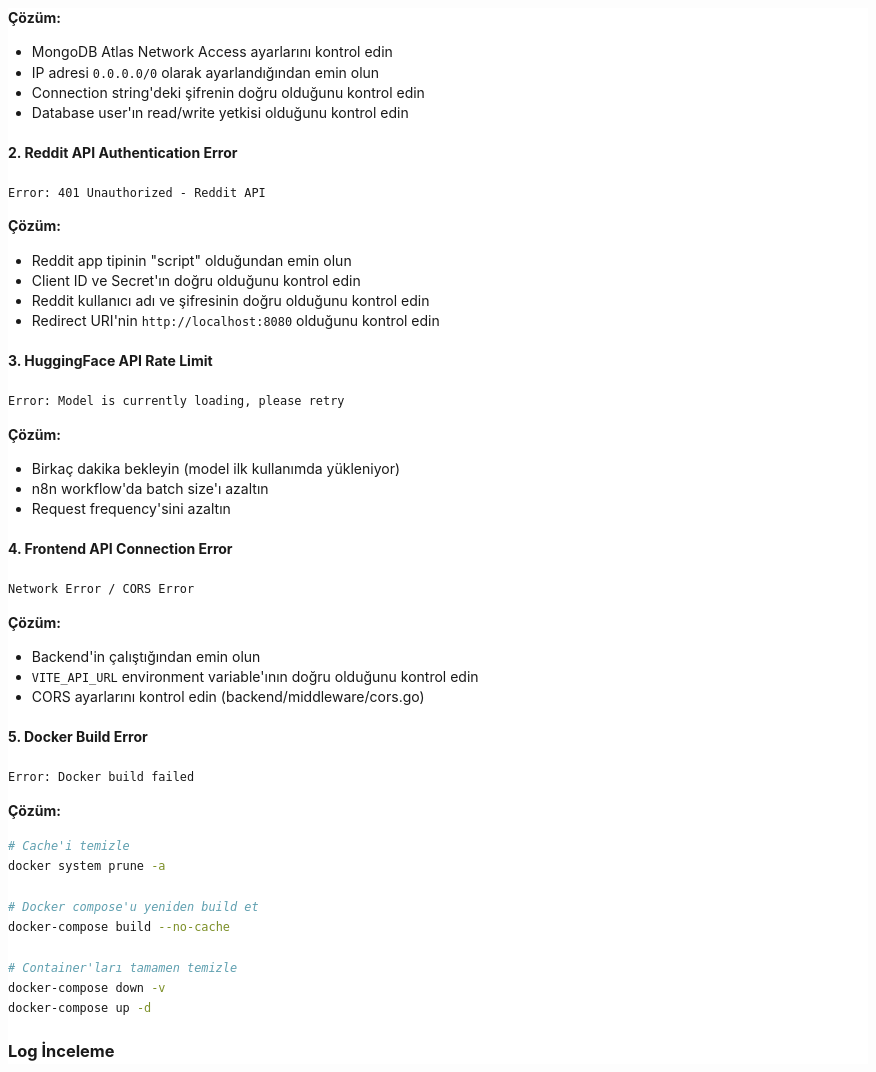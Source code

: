 **Çözüm:**
- MongoDB Atlas Network Access ayarlarını kontrol edin
- IP adresi `0.0.0.0/0` olarak ayarlandığından emin olun
- Connection string'deki şifrenin doğru olduğunu kontrol edin
- Database user'ın read/write yetkisi olduğunu kontrol edin

#### 2. Reddit API Authentication Error
```
Error: 401 Unauthorized - Reddit API
```

**Çözüm:**
- Reddit app tipinin "script" olduğundan emin olun
- Client ID ve Secret'ın doğru olduğunu kontrol edin
- Reddit kullanıcı adı ve şifresinin doğru olduğunu kontrol edin
- Redirect URI'nin `http://localhost:8080` olduğunu kontrol edin

#### 3. HuggingFace API Rate Limit
```
Error: Model is currently loading, please retry
```

**Çözüm:**
- Birkaç dakika bekleyin (model ilk kullanımda yükleniyor)
- n8n workflow'da batch size'ı azaltın
- Request frequency'sini azaltın

#### 4. Frontend API Connection Error
```
Network Error / CORS Error
```

**Çözüm:**
- Backend'in çalıştığından emin olun
- `VITE_API_URL` environment variable'ının doğru olduğunu kontrol edin
- CORS ayarlarını kontrol edin (backend/middleware/cors.go)

#### 5. Docker Build Error
```
Error: Docker build failed
```

**Çözüm:**
```bash
# Cache'i temizle
docker system prune -a

# Docker compose'u yeniden build et
docker-compose build --no-cache

# Container'ları tamamen temizle
docker-compose down -v
docker-compose up -d
```

### Log İnceleme
